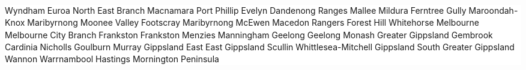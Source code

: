 <td>Wyndham</td>
<td>Euroa</td>
<td>North East Branch</td>
</tr>
<tr className="even">
<td>Macnamara</td>
<td>Port Phillip</td>
<td>Evelyn</td>
<td>Dandenong Ranges</td>
</tr>
<tr className="odd">
<td>Mallee</td>
<td>Mildura</td>
<td>Ferntree Gully</td>
<td>Maroondah-Knox</td>
</tr>
<tr className="even">
<td>Maribyrnong</td>
<td>Moonee Valley</td>
<td>Footscray</td>
<td>Maribyrnong</td>
</tr>
<tr className="odd">
<td>McEwen</td>
<td>Macedon Rangers</td>
<td>Forest Hill</td>
<td>Whitehorse</td>
</tr>
<tr className="even">
<td>Melbourne</td>
<td>Melbourne City Branch</td>
<td>Frankston</td>
<td>Frankston</td>
</tr>
<tr className="odd">
<td>Menzies</td>
<td>Manningham</td>
<td>Geelong</td>
<td>Geelong</td>
</tr>
<tr className="even">
<td>Monash</td>
<td>Greater Gippsland</td>
<td>Gembrook</td>
<td>Cardinia</td>
</tr>
<tr className="odd">
<td>Nicholls</td>
<td>Goulburn Murray</td>
<td>Gippsland East</td>
<td>East Gippsland</td>
</tr>
<tr className="even">
<td>Scullin</td>
<td>Whittlesea-Mitchell</td>
<td>Gippsland South</td>
<td>Greater Gippsland</td>
</tr>
<tr className="odd">
<td>Wannon</td>
<td>Warrnambool</td>
<td>Hastings</td>
<td>Mornington Peninsula</td>
</tr>